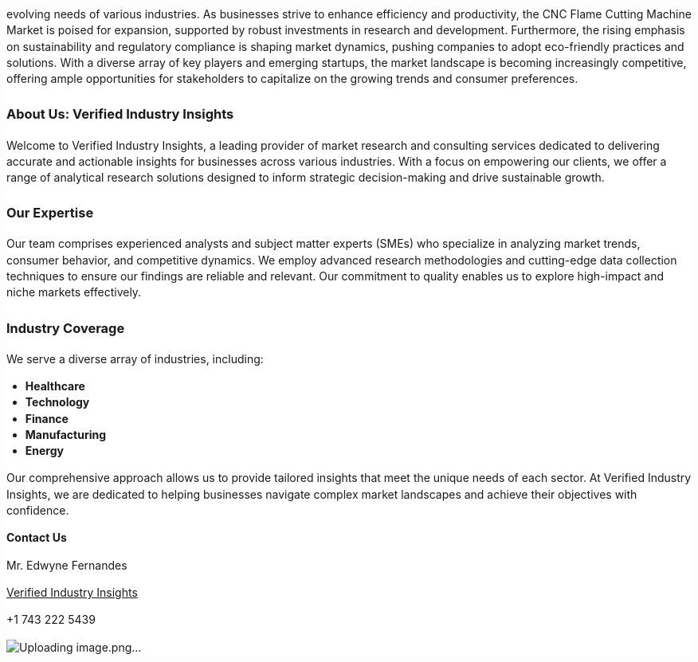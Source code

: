 evolving needs of various industries. As businesses strive to enhance efficiency and productivity, the CNC Flame Cutting Machine Market is poised for expansion, supported by robust investments in research and development. Furthermore, the rising emphasis on sustainability and regulatory compliance is shaping market dynamics, pushing companies to adopt eco-friendly practices and solutions. With a diverse array of key players and emerging startups, the market landscape is becoming increasingly competitive, offering ample opportunities for stakeholders to capitalize on the growing trends and consumer preferences.</p><h3>About Us: Verified Industry Insights</h3><p>Welcome to Verified Industry Insights, a leading provider of market research and consulting services dedicated to delivering accurate and actionable insights for businesses across various industries. With a focus on empowering our clients, we offer a range of analytical research solutions designed to inform strategic decision-making and drive sustainable growth.</p><h3>Our Expertise</h3><p>Our team comprises experienced analysts and subject matter experts (SMEs) who specialize in analyzing market trends, consumer behavior, and competitive dynamics. We employ advanced research methodologies and cutting-edge data collection techniques to ensure our findings are reliable and relevant. Our commitment to quality enables us to explore high-impact and niche markets effectively.</p><h3>Industry Coverage</h3><p>We serve a diverse array of industries, including:</p><ul><li><strong>Healthcare</strong></li><li><strong>Technology</strong></li><li><strong>Finance</strong></li><li><strong>Manufacturing</strong></li><li><strong>Energy</strong></li></ul><p>Our comprehensive approach allows us to provide tailored insights that meet the unique needs of each sector. At Verified Industry Insights, we are dedicated to helping businesses navigate complex market landscapes and achieve their objectives with confidence.</p><p><strong>Contact Us</strong></p><p>Mr. Edwyne Fernandes</p><p><a href="https://www.verifiedindustryinsights.com/">Verified Industry Insights</a></p><p>+1 743 222 5439</p>
![Uploading image.png…]()
